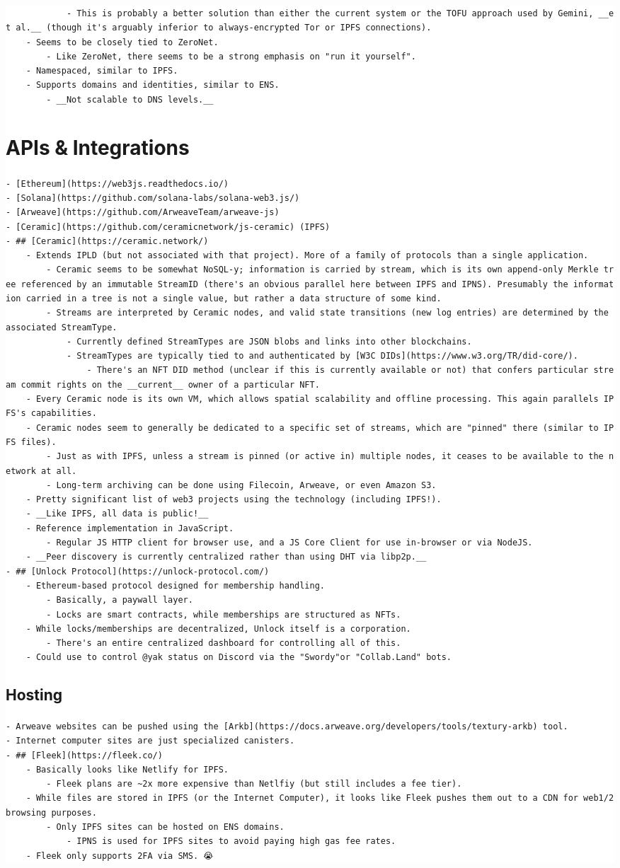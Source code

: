                 - This is probably a better solution than either the current system or the TOFU approach used by Gemini, __et al.__ (though it's arguably inferior to always-encrypted Tor or IPFS connections).
        - Seems to be closely tied to ZeroNet.
            - Like ZeroNet, there seems to be a strong emphasis on "run it yourself".
        - Namespaced, similar to IPFS.
        - Supports domains and identities, similar to ENS.
            - __Not scalable to DNS levels.__
# APIs & Integrations
    - [Ethereum](https://web3js.readthedocs.io/)
    - [Solana](https://github.com/solana-labs/solana-web3.js/)
    - [Arweave](https://github.com/ArweaveTeam/arweave-js)
    - [Ceramic](https://github.com/ceramicnetwork/js-ceramic) (IPFS)
    - ## [Ceramic](https://ceramic.network/)
        - Extends IPLD (but not associated with that project). More of a family of protocols than a single application.
            - Ceramic seems to be somewhat NoSQL-y; information is carried by stream, which is its own append-only Merkle tree referenced by an immutable StreamID (there's an obvious parallel here between IPFS and IPNS). Presumably the information carried in a tree is not a single value, but rather a data structure of some kind.
            - Streams are interpreted by Ceramic nodes, and valid state transitions (new log entries) are determined by the associated StreamType.
                - Currently defined StreamTypes are JSON blobs and links into other blockchains.
                - StreamTypes are typically tied to and authenticated by [W3C DIDs](https://www.w3.org/TR/did-core/).
                    - There's an NFT DID method (unclear if this is currently available or not) that confers particular stream commit rights on the __current__ owner of a particular NFT.
        - Every Ceramic node is its own VM, which allows spatial scalability and offline processing. This again parallels IPFS's capabilities.
        - Ceramic nodes seem to generally be dedicated to a specific set of streams, which are "pinned" there (similar to IPFS files).
            - Just as with IPFS, unless a stream is pinned (or active in) multiple nodes, it ceases to be available to the network at all.
            - Long-term archiving can be done using Filecoin, Arweave, or even Amazon S3.
        - Pretty significant list of web3 projects using the technology (including IPFS!).
        - __Like IPFS, all data is public!__
        - Reference implementation in JavaScript.
            - Regular JS HTTP client for browser use, and a JS Core Client for use in-browser or via NodeJS.
        - __Peer discovery is currently centralized rather than using DHT via libp2p.__
    - ## [Unlock Protocol](https://unlock-protocol.com/)
        - Ethereum-based protocol designed for membership handling.
            - Basically, a paywall layer.
            - Locks are smart contracts, while memberships are structured as NFTs.
        - While locks/memberships are decentralized, Unlock itself is a corporation.
            - There's an entire centralized dashboard for controlling all of this.
        - Could use to control @yak status on Discord via the "Swordy"or "Collab.Land" bots.
## Hosting
    - Arweave websites can be pushed using the [Arkb](https://docs.arweave.org/developers/tools/textury-arkb) tool.
    - Internet computer sites are just specialized canisters.
    - ## [Fleek](https://fleek.co/)
        - Basically looks like Netlify for IPFS.
            - Fleek plans are ~2x more expensive than Netlfiy (but still includes a fee tier).
        - While files are stored in IPFS (or the Internet Computer), it looks like Fleek pushes them out to a CDN for web1/2 browsing purposes.
            - Only IPFS sites can be hosted on ENS domains.
                - IPNS is used for IPFS sites to avoid paying high gas fee rates.
        - Fleek only supports 2FA via SMS. 😭
